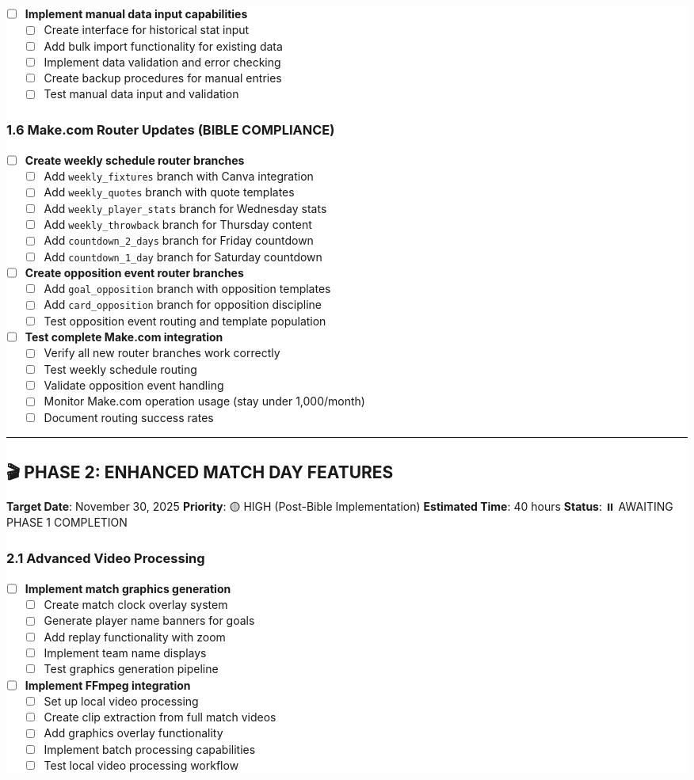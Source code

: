 * [ ] **Implement manual data input capabilities**
  * [ ] Create interface for historical stat input
  * [ ] Add bulk import functionality for existing data
  * [ ] Implement data validation and error checking
  * [ ] Create backup procedures for manual entries
  * [ ] Test manual data input and validation

### **1.6 Make.com Router Updates (BIBLE COMPLIANCE)**

* [ ] **Create weekly schedule router branches**
  * [ ] Add `weekly_fixtures` branch with Canva integration
  * [ ] Add `weekly_quotes` branch with quote templates
  * [ ] Add `weekly_player_stats` branch for Wednesday stats
  * [ ] Add `weekly_throwback` branch for Thursday content
  * [ ] Add `countdown_2_days` branch for Friday countdown
  * [ ] Add `countdown_1_day` branch for Saturday countdown

* [ ] **Create opposition event router branches**
  * [ ] Add `goal_opposition` branch with opposition templates
  * [ ] Add `card_opposition` branch for opposition discipline
  * [ ] Test opposition event routing and template population

* [ ] **Test complete Make.com integration**
  * [ ] Verify all new router branches work correctly
  * [ ] Test weekly schedule routing
  * [ ] Validate opposition event handling
  * [ ] Monitor Make.com operation usage (stay under 1,000/month)
  * [ ] Document routing success rates

---

## **🎬 PHASE 2: ENHANCED MATCH DAY FEATURES**

**Target Date**: November 30, 2025
**Priority**: 🟡 HIGH (Post-Bible Implementation)
**Estimated Time**: 40 hours
**Status**: ⏸️ AWAITING PHASE 1 COMPLETION

### **2.1 Advanced Video Processing**

* [ ] **Implement match graphics generation**
  * [ ] Create match clock overlay system
  * [ ] Generate player name banners for goals
  * [ ] Add replay functionality with zoom
  * [ ] Implement team name displays
  * [ ] Test graphics generation pipeline

* [ ] **Implement FFmpeg integration**
  * [ ] Set up local video processing
  * [ ] Create clip extraction from full match videos
  * [ ] Add graphics overlay functionality
  * [ ] Implement batch processing capabilities
  * [ ] Test local video processing workflow
